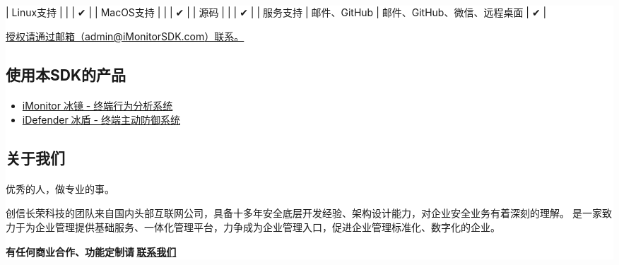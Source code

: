 | Linux支持          |              |                              | ✔            |
| MacOS支持          |              |                              | ✔            |
| 源码               |              |                              | ✔            |
| 服务支持           | 邮件、GitHub | 邮件、GitHub、微信、远程桌面 | ✔            |

[授权请通过邮箱（admin@iMonitorSDK.com）联系。](mailto://admin@iMonitorSDK.com)

## 使用本SDK的产品

- [iMonitor 冰镜 - 终端行为分析系统](https://github.com/wecooperate/iMonitor)
- [iDefender 冰盾 - 终端主动防御系统](https://github.com/wecooperate/iDefender)

## 关于我们

优秀的人，做专业的事。

创信长荣科技的团队来自国内头部互联网公司，具备十多年安全底层开发经验、架构设计能力，对企业安全业务有着深刻的理解。 是一家致力于为企业管理提供基础服务、一体化管理平台，力争成为企业管理入口，促进企业管理标准化、数字化的企业。



**有任何商业合作、功能定制请 [联系我们](mailto://admin@iMonitorSDK.com)**
